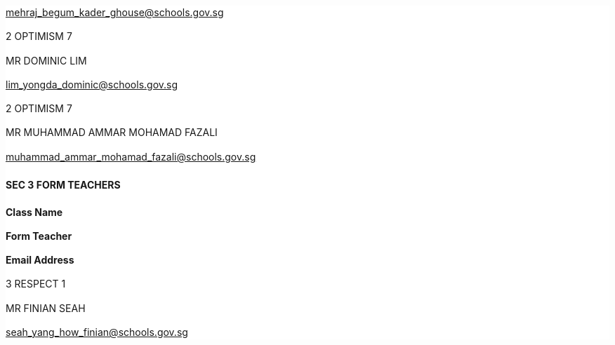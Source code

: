 <td rowspan="1" colspan="1">
<p><a href="mailto:mehraj_begum_kader_ghouse@schools.gov.sg" rel="noopener noreferrer nofollow" target="_blank">mehraj_begum_kader_ghouse@schools.gov.sg</a>
</p>
</td>
</tr>
<tr>
<td rowspan="1" colspan="1">
<p>2 OPTIMISM 7</p>
</td>
<td rowspan="1" colspan="1">
<p>MR DOMINIC LIM</p>
</td>
<td rowspan="1" colspan="1">
<p><a href="mailto:lim_yongda_dominic@schools.gov.sg" rel="noopener noreferrer nofollow" target="_blank">lim_yongda_dominic@schools.gov.sg</a>
</p>
</td>
</tr>
<tr>
<td rowspan="1" colspan="1">
<p>2 OPTIMISM 7</p>
</td>
<td rowspan="1" colspan="1">
<p>MR MUHAMMAD AMMAR MOHAMAD FAZALI</p>
</td>
<td rowspan="1" colspan="1">
<p><a href="mailto:muhammad_ammar_mohamad_fazali@schools.gov.sg" rel="noopener noreferrer nofollow" target="_blank">muhammad_ammar_mohamad_fazali@schools.gov.sg</a>
</p>
</td>
</tr>
<tr>
<td rowspan="1" colspan="3">
<h4><strong>SEC 3 FORM TEACHERS</strong></h4>
</td>
</tr>
<tr>
<td rowspan="1" colspan="1">
<p><strong>Class Name</strong>
</p>
</td>
<td rowspan="1" colspan="1">
<p><strong>Form Teacher</strong>
</p>
</td>
<td rowspan="1" colspan="1">
<p><strong>Email Address</strong>
</p>
</td>
</tr>
<tr>
<td rowspan="1" colspan="1">
<p>3 RESPECT 1</p>
</td>
<td rowspan="1" colspan="1">
<p>MR FINIAN SEAH</p>
</td>
<td rowspan="1" colspan="1">
<p><a href="mailto:seah_yang_how_finian@schools.gov.sg" rel="noopener noreferrer nofollow" target="_blank">seah_yang_how_finian@schools.gov.sg</a>
</p>
</td>
</tr>
